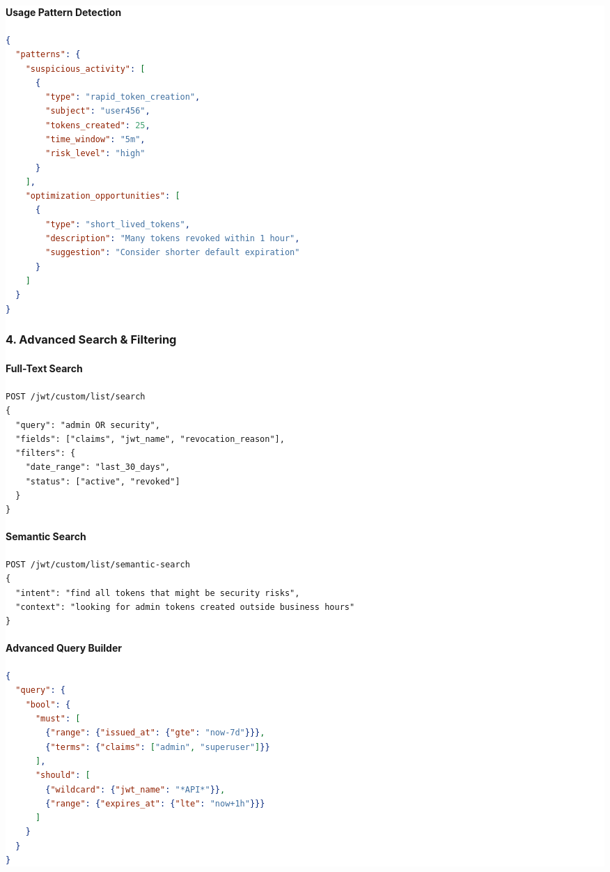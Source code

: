 #### Usage Pattern Detection
```json
{
  "patterns": {
    "suspicious_activity": [
      {
        "type": "rapid_token_creation",
        "subject": "user456",
        "tokens_created": 25,
        "time_window": "5m",
        "risk_level": "high"
      }
    ],
    "optimization_opportunities": [
      {
        "type": "short_lived_tokens",
        "description": "Many tokens revoked within 1 hour",
        "suggestion": "Consider shorter default expiration"
      }
    ]
  }
}
```

### 4. Advanced Search & Filtering

#### Full-Text Search
```http
POST /jwt/custom/list/search
{
  "query": "admin OR security",
  "fields": ["claims", "jwt_name", "revocation_reason"],
  "filters": {
    "date_range": "last_30_days",
    "status": ["active", "revoked"]
  }
}
```

#### Semantic Search
```http
POST /jwt/custom/list/semantic-search
{
  "intent": "find all tokens that might be security risks",
  "context": "looking for admin tokens created outside business hours"
}
```

#### Advanced Query Builder
```json
{
  "query": {
    "bool": {
      "must": [
        {"range": {"issued_at": {"gte": "now-7d"}}},
        {"terms": {"claims": ["admin", "superuser"]}}
      ],
      "should": [
        {"wildcard": {"jwt_name": "*API*"}},
        {"range": {"expires_at": {"lte": "now+1h"}}}
      ]
    }
  }
}
```